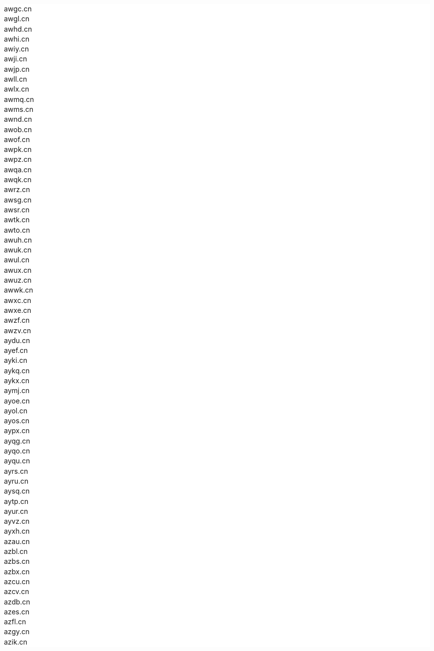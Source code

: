 awgc.cn   
awgl.cn   
awhd.cn   
awhi.cn   
awiy.cn   
awji.cn   
awjp.cn   
awll.cn   
awlx.cn   
awmq.cn   
awms.cn   
awnd.cn   
awob.cn   
awof.cn   
awpk.cn   
awpz.cn   
awqa.cn   
awqk.cn   
awrz.cn   
awsg.cn   
awsr.cn   
awtk.cn   
awto.cn   
awuh.cn   
awuk.cn   
awul.cn   
awux.cn   
awuz.cn   
awwk.cn   
awxc.cn   
awxe.cn   
awzf.cn   
awzv.cn   
aydu.cn   
ayef.cn   
ayki.cn   
aykq.cn   
aykx.cn   
aymj.cn   
ayoe.cn   
ayol.cn   
ayos.cn   
aypx.cn   
ayqg.cn   
ayqo.cn   
ayqu.cn   
ayrs.cn   
ayru.cn   
aysq.cn   
aytp.cn   
ayur.cn   
ayvz.cn   
ayxh.cn   
azau.cn   
azbl.cn   
azbs.cn   
azbx.cn   
azcu.cn   
azcv.cn   
azdb.cn   
azes.cn   
azfl.cn   
azgy.cn   
azik.cn   